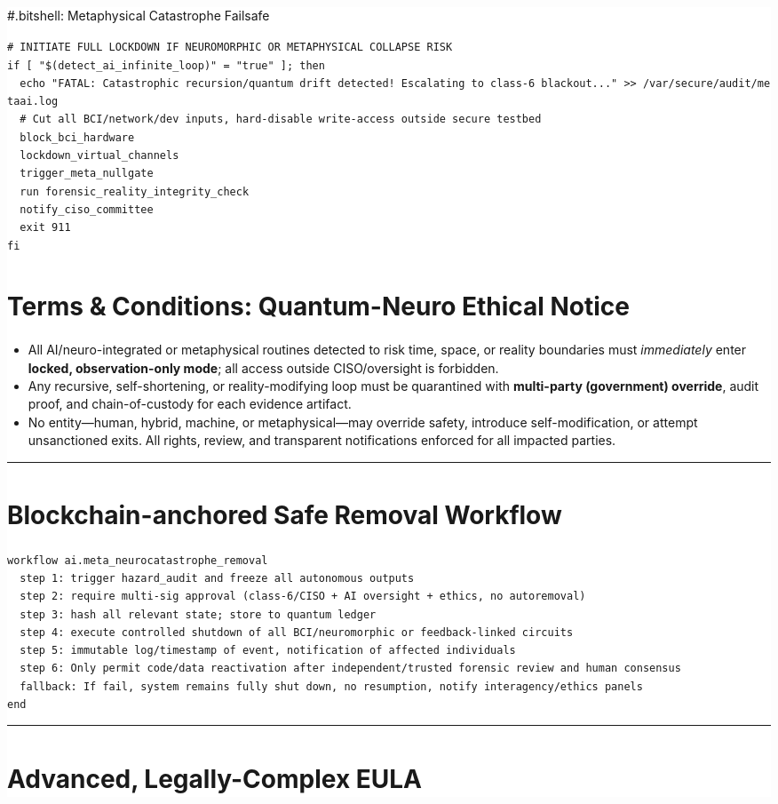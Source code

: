 

#.bitshell: Metaphysical Catastrophe Failsafe

```bitshell
# INITIATE FULL LOCKDOWN IF NEUROMORPHIC OR METAPHYSICAL COLLAPSE RISK
if [ "$(detect_ai_infinite_loop)" = "true" ]; then
  echo "FATAL: Catastrophic recursion/quantum drift detected! Escalating to class-6 blackout..." >> /var/secure/audit/metaai.log
  # Cut all BCI/network/dev inputs, hard-disable write-access outside secure testbed
  block_bci_hardware
  lockdown_virtual_channels
  trigger_meta_nullgate
  run forensic_reality_integrity_check
  notify_ciso_committee
  exit 911
fi
```


# Terms & Conditions: Quantum-Neuro Ethical Notice

- All AI/neuro-integrated or metaphysical routines detected to risk time, space, or reality boundaries must *immediately* enter **locked, observation-only mode**; all access outside CISO/oversight is forbidden.
- Any recursive, self-shortening, or reality-modifying loop must be quarantined with **multi-party (government) override**, audit proof, and chain-of-custody for each evidence artifact.
- No entity—human, hybrid, machine, or metaphysical—may override safety, introduce self-modification, or attempt unsanctioned exits. All rights, review, and transparent notifications enforced for all impacted parties.

***

# Blockchain-anchored Safe Removal Workflow

```aln
workflow ai.meta_neurocatastrophe_removal
  step 1: trigger hazard_audit and freeze all autonomous outputs
  step 2: require multi-sig approval (class-6/CISO + AI oversight + ethics, no autoremoval)
  step 3: hash all relevant state; store to quantum ledger
  step 4: execute controlled shutdown of all BCI/neuromorphic or feedback-linked circuits
  step 5: immutable log/timestamp of event, notification of affected individuals
  step 6: Only permit code/data reactivation after independent/trusted forensic review and human consensus
  fallback: If fail, system remains fully shut down, no resumption, notify interagency/ethics panels
end
```

***

# Advanced, Legally-Complex EULA


[1]: https://www.nist.gov/itl/ai-risk-management-framework?utm_source=chatgpt.com "AI Risk Management Framework | NIST"
[2]: https://www.fda.gov/medical-devices/digital-health-center-excellence/cybersecurity?utm_source=chatgpt.com "Cybersecurity - FDA"
[3]: https://www.nccoe.nist.gov/sites/default/files/2023-12/pqc-migration-nist-sp-1800-38b-preliminary-draft.pdf?utm_source=chatgpt.com "[PDF] Migration to Post-Quantum Cryptography Quantum Readiness"
[4]: https://www.nist.gov/news-events/news/2024/08/nist-releases-first-3-finalized-post-quantum-encryption-standards?utm_source=chatgpt.com "NIST Releases First 3 Finalized Post-Quantum Encryption Standards"
[5]: https://nvlpubs.nist.gov/nistpubs/legacy/sp/nistspecialpublication800-92.pdf?utm_source=chatgpt.com "[PDF] Guide to Computer Security Log Management"
[6]: https://www.fda.gov/regulatory-information/search-fda-guidance-documents/implanted-brain-computer-interface-bci-devices-patients-paralysis-or-amputation-non-clinical-testing?utm_source=chatgpt.com "Implanted Brain-Computer Interface (BCI) Devices Considerations"
[7]: https://www.medcrypt.com/blog/navigating-post-quantum-cryptography-in-medical-device-cybersecurity?utm_source=chatgpt.com "Navigating Post-Quantum Cryptography in Medical Device ..."
[8]: https://www.fda.gov/media/173516/download?utm_source=chatgpt.com "[PDF] Final Guidance - Cybersecurity in Medical Devices - FDA"
[9]: https://mdic.org/resources/coordinated-vulnerability-disclosure-cvd-for-medical-device-cybersecurity-report/?utm_source=chatgpt.com "Coordinated Vulnerability Disclosure (CVD) for Medical Device ..."
[10]: https://www.ntia.gov/files/ntia/publications/ntia_vuln_disclosure_early_stage_template.pdf?utm_source=chatgpt.com "[PDF] “Early Stage” Coordinated Vulnerability Disclosure Template | NTIA ..."
[11]: https://www.fda.gov/media/120362/download?utm_source=chatgpt.com "[PDF] Implanted Brain-Computer Interface (BCI) Devices for Patients ... - FDA"